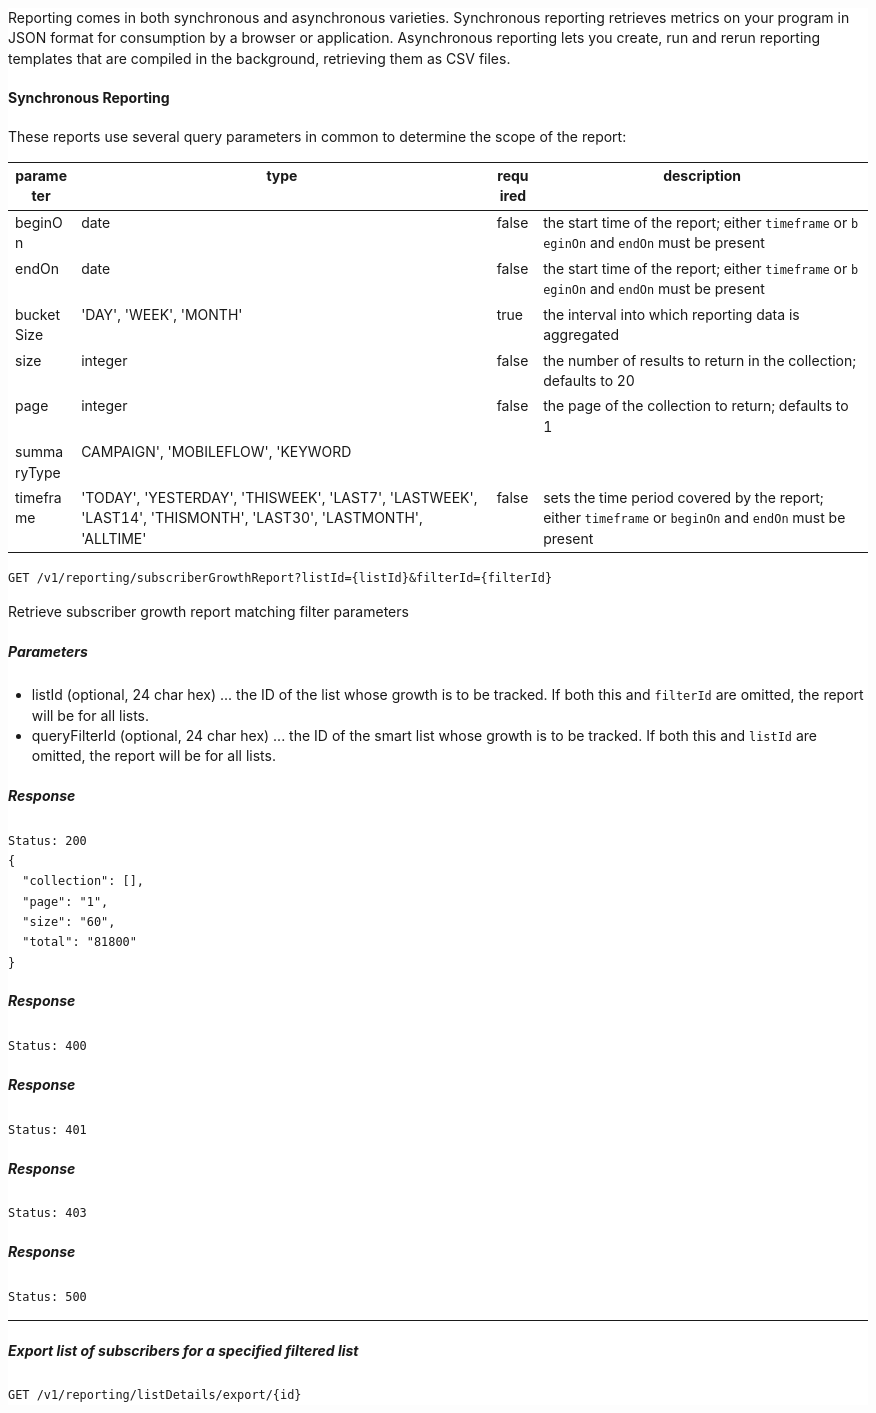 Reporting comes in both synchronous and asynchronous varieties. Synchronous reporting retrieves metrics on your program in JSON format for consumption by a browser or application. Asynchronous reporting lets you create, run and rerun reporting templates that are compiled in the background, retrieving them as CSV files.

#### Synchronous Reporting

These reports use several query parameters in common to determine the scope of the report:

| parameter  | type  | required  | description   |
|-----|-----|-----|-----|
| beginOn       | date  | false | the start time of the report; either `timeframe` or `beginOn` and `endOn` must be present | 
| endOn         | date  | false | the start time of the report; either `timeframe` or `beginOn` and `endOn` must be present | 
| bucketSize    |'DAY', 'WEEK', 'MONTH'     | true | the interval into which reporting data is aggregated |
| size          | integer | false | the number of results to return in the collection; defaults to 20 |
| page          | integer   | false | the page of the collection to return; defaults to 1 |
| summaryType   |CAMPAIGN', 'MOBILEFLOW', 'KEYWORD |  |  |
| timeframe     | 'TODAY', 'YESTERDAY', 'THISWEEK', 'LAST7', 'LASTWEEK', 'LAST14', 'THISMONTH', 'LAST30', 'LASTMONTH', 'ALLTIME' | false | sets the time period covered by the report; either `timeframe` or `beginOn` and `endOn` must be present | 

```
GET /v1/reporting/subscriberGrowthReport?listId={listId}&filterId={filterId}
```

Retrieve subscriber growth report matching filter parameters

##### Parameters
+ listId (optional, 24 char hex) ... the ID of the list whose growth is to be tracked. If both this and `filterId` are omitted, the report will be for all lists.
+ queryFilterId (optional, 24 char hex) ... the ID of the smart list whose growth is to be tracked. If both this and `listId` are omitted, the report will be for all lists.

##### Response 
```
Status: 200
{
  "collection": [],
  "page": "1",
  "size": "60",
  "total": "81800"
}
```
##### Response 
```
Status: 400
```
##### Response 
```
Status: 401
```
##### Response 
```
Status: 403
```
##### Response 
```
Status: 500
```
* * *
##### Export list of subscribers for a specified filtered list
```
GET /v1/reporting/listDetails/export/{id}
```
